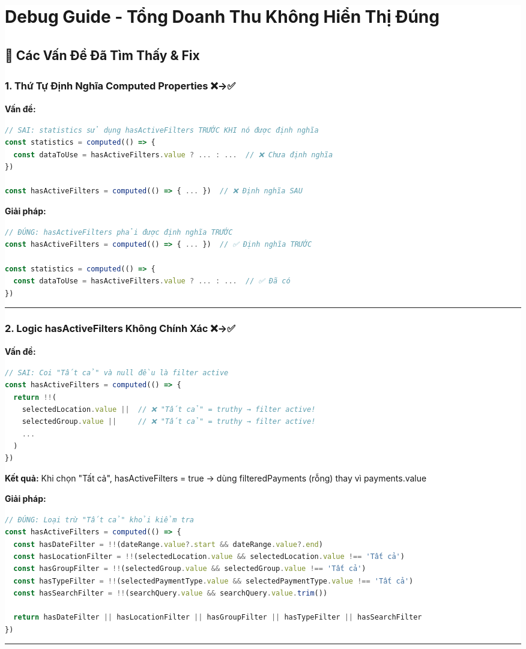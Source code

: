 # Debug Guide - Tổng Doanh Thu Không Hiển Thị Đúng

## 🐛 Các Vấn Đề Đã Tìm Thấy & Fix

### 1. **Thứ Tự Định Nghĩa Computed Properties** ❌→✅

**Vấn đề:**
```javascript
// SAI: statistics sử dụng hasActiveFilters TRƯỚC KHI nó được định nghĩa
const statistics = computed(() => {
  const dataToUse = hasActiveFilters.value ? ... : ...  // ❌ Chưa định nghĩa
})

const hasActiveFilters = computed(() => { ... })  // ❌ Định nghĩa SAU
```

**Giải pháp:**
```javascript
// ĐÚNG: hasActiveFilters phải được định nghĩa TRƯỚC
const hasActiveFilters = computed(() => { ... })  // ✅ Định nghĩa TRƯỚC

const statistics = computed(() => {
  const dataToUse = hasActiveFilters.value ? ... : ...  // ✅ Đã có
})
```

---

### 2. **Logic hasActiveFilters Không Chính Xác** ❌→✅

**Vấn đề:**
```javascript
// SAI: Coi "Tất cả" và null đều là filter active
const hasActiveFilters = computed(() => {
  return !!(
    selectedLocation.value ||  // ❌ "Tất cả" = truthy → filter active!
    selectedGroup.value ||     // ❌ "Tất cả" = truthy → filter active!
    ...
  )
})
```

**Kết quả:** Khi chọn "Tất cả", hasActiveFilters = true → dùng filteredPayments (rỗng) thay vì payments.value

**Giải pháp:**
```javascript
// ĐÚNG: Loại trừ "Tất cả" khỏi kiểm tra
const hasActiveFilters = computed(() => {
  const hasDateFilter = !!(dateRange.value?.start && dateRange.value?.end)
  const hasLocationFilter = !!(selectedLocation.value && selectedLocation.value !== 'Tất cả')
  const hasGroupFilter = !!(selectedGroup.value && selectedGroup.value !== 'Tất cả')
  const hasTypeFilter = !!(selectedPaymentType.value && selectedPaymentType.value !== 'Tất cả')
  const hasSearchFilter = !!(searchQuery.value && searchQuery.value.trim())
  
  return hasDateFilter || hasLocationFilter || hasGroupFilter || hasTypeFilter || hasSearchFilter
})
```

---